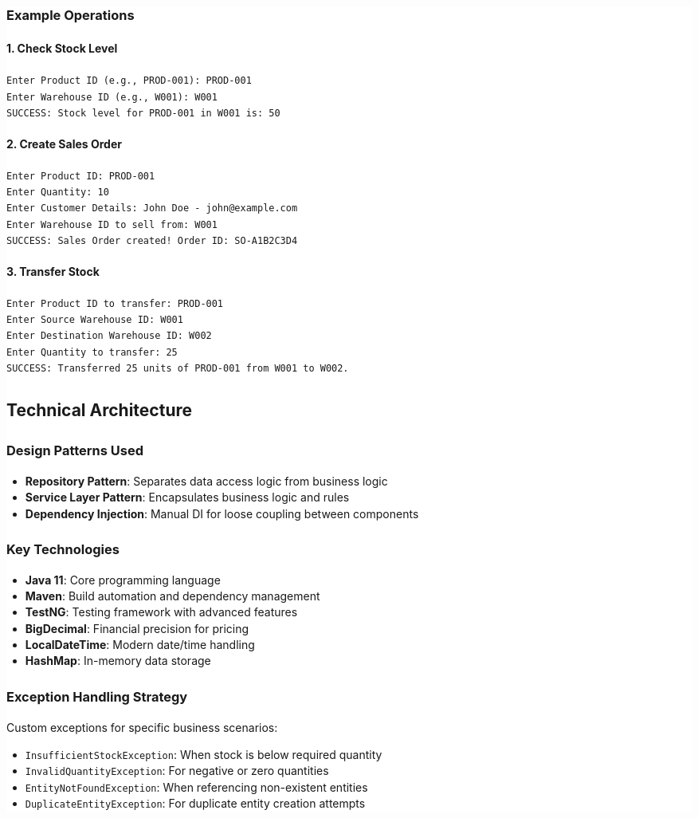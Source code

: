 ### Example Operations

#### 1. Check Stock Level
```
Enter Product ID (e.g., PROD-001): PROD-001
Enter Warehouse ID (e.g., W001): W001
SUCCESS: Stock level for PROD-001 in W001 is: 50
```

#### 2. Create Sales Order
```
Enter Product ID: PROD-001
Enter Quantity: 10
Enter Customer Details: John Doe - john@example.com
Enter Warehouse ID to sell from: W001
SUCCESS: Sales Order created! Order ID: SO-A1B2C3D4
```

#### 3. Transfer Stock
```
Enter Product ID to transfer: PROD-001
Enter Source Warehouse ID: W001
Enter Destination Warehouse ID: W002
Enter Quantity to transfer: 25
SUCCESS: Transferred 25 units of PROD-001 from W001 to W002.
```

## Technical Architecture

### Design Patterns Used

- **Repository Pattern**: Separates data access logic from business logic
- **Service Layer Pattern**: Encapsulates business logic and rules
- **Dependency Injection**: Manual DI for loose coupling between components

### Key Technologies

- **Java 11**: Core programming language
- **Maven**: Build automation and dependency management
- **TestNG**: Testing framework with advanced features
- **BigDecimal**: Financial precision for pricing
- **LocalDateTime**: Modern date/time handling
- **HashMap**: In-memory data storage

### Exception Handling Strategy

Custom exceptions for specific business scenarios:
- `InsufficientStockException`: When stock is below required quantity
- `InvalidQuantityException`: For negative or zero quantities
- `EntityNotFoundException`: When referencing non-existent entities
- `DuplicateEntityException`: For duplicate entity creation attempts
